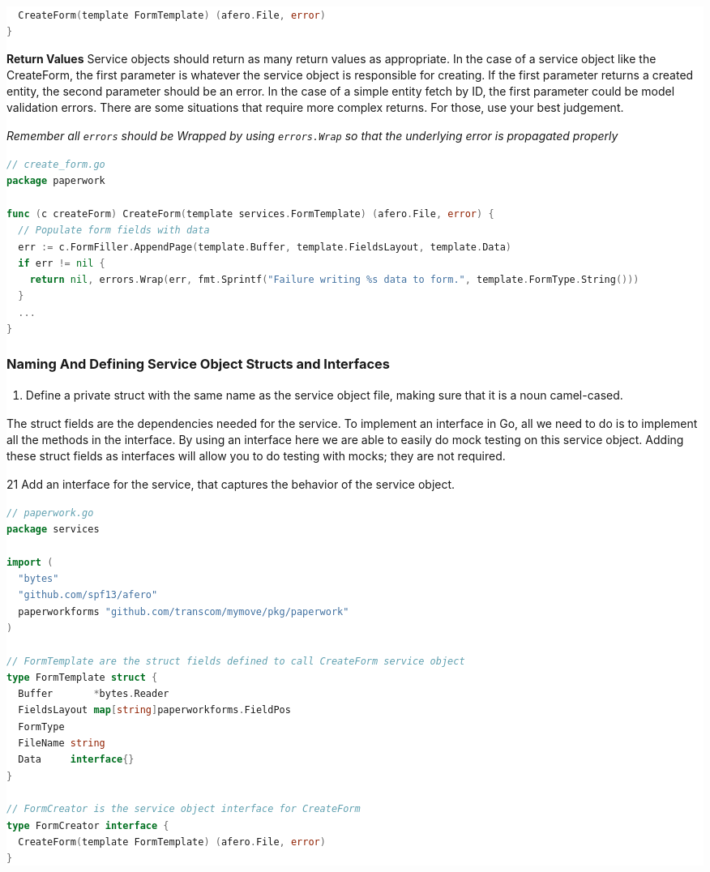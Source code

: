 ```go
  CreateForm(template FormTemplate) (afero.File, error)
}
```

**Return Values**
Service objects should return as many return values as appropriate. In the case of a service object like the CreateForm, the first parameter is whatever the service object is responsible for creating. If the first parameter returns a created entity, the second parameter should be an error.
In the case of a simple entity fetch by ID, the first parameter could be model validation errors. There are some situations that require more complex returns. For those, use your best judgement.

*Remember all `errors` should be Wrapped by using `errors.Wrap` so that the underlying error is propagated properly*

```go
// create_form.go
package paperwork

func (c createForm) CreateForm(template services.FormTemplate) (afero.File, error) {
  // Populate form fields with data
  err := c.FormFiller.AppendPage(template.Buffer, template.FieldsLayout, template.Data)
  if err != nil {
    return nil, errors.Wrap(err, fmt.Sprintf("Failure writing %s data to form.", template.FormType.String()))
  }
  ...
}
```

### Naming And Defining Service Object Structs and Interfaces

1. Define a private struct with the same name as the service object file, making sure that it is a noun camel-cased.

The struct fields are the dependencies needed for the service. To implement an interface in Go, all we need to do is to implement all the methods in the interface. By using an interface here
we are able to easily do mock testing on this service object. Adding these struct fields as interfaces will allow you to do testing with mocks; they are not required.

21 Add an interface for the service, that captures the behavior of the service object.

```go
// paperwork.go
package services

import (
  "bytes"
  "github.com/spf13/afero"
  paperworkforms "github.com/transcom/mymove/pkg/paperwork"
)

// FormTemplate are the struct fields defined to call CreateForm service object
type FormTemplate struct {
  Buffer       *bytes.Reader
  FieldsLayout map[string]paperworkforms.FieldPos
  FormType
  FileName string
  Data     interface{}
}

// FormCreator is the service object interface for CreateForm
type FormCreator interface {
  CreateForm(template FormTemplate) (afero.File, error)
}

```